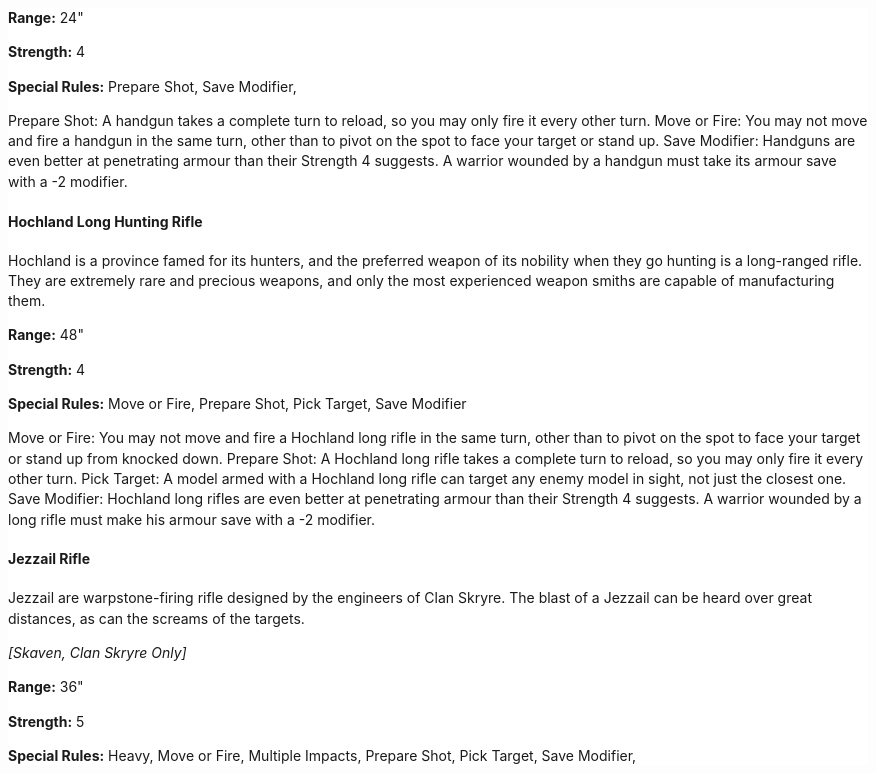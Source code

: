 __Range:__ 24"

__Strength:__ 4

__Special Rules:__ Prepare Shot, Save Modifier,


Prepare Shot: A handgun takes a complete turn to reload, so
you may only fire it every other turn.
Move or Fire: You may not move and fire a handgun in the
same turn, other than to pivot on the spot to face your target
or stand up.
Save Modifier: Handguns are even better at penetrating
armour than their Strength 4 suggests. A warrior wounded by
a handgun must take its armour save with a -2 modifier.

#### Hochland Long Hunting Rifle

Hochland is a province famed for its hunters, and the preferred
weapon of its nobility when they go hunting is a long-ranged rifle.
They are extremely rare and precious weapons, and only the most
experienced weapon smiths are capable of manufacturing them.

__Range:__ 48"

__Strength:__ 4

__Special Rules:__ Move or Fire, Prepare Shot, Pick Target,
Save Modifier


Move or Fire: You may not move and fire a Hochland long
rifle in the same turn, other than to pivot on the spot to face
your target or stand up from knocked down.
Prepare Shot: A Hochland long rifle takes a complete turn
to reload, so you may only fire it every other turn.
Pick Target: A model armed with a Hochland long rifle can
target any enemy model in sight, not just the closest one.
Save Modifier: Hochland long rifles are even better at
penetrating armour than their Strength 4 suggests. A warrior
wounded by a long rifle must make his armour save with a -2
modifier.

#### Jezzail Rifle

Jezzail are warpstone-firing rifle designed by the engineers of Clan
Skryre. The blast of a Jezzail can be heard over great distances, as
can the screams of the targets.

_[Skaven, Clan Skryre Only]_


__Range:__ 36"

__Strength:__ 5

__Special Rules:__ Heavy, Move or Fire, Multiple Impacts,
Prepare Shot, Pick Target, Save Modifier,
